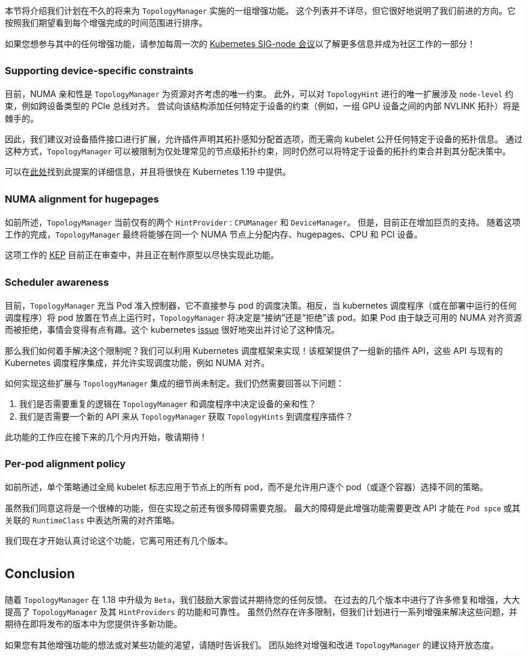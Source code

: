 本节将介绍我们计划在不久的将来为 `TopologyManager` 实施的一组增强功能。 这个列表并不详尽，但它很好地说明了我们前进的方向。它按照我们期望看到每个增强完成的时间范围进行排序。

如果您想参与其中的任何增强功能，请参加每周一次的 [Kubernetes SIG-node 会议](https://github.com/kubernetes/community/tree/master/sig-node)以了解更多信息并成为社区工作的一部分！

### Supporting device-specific constraints

目前，NUMA 亲和性是 `TopologyManager` 为资源对齐考虑的唯一约束。 此外，可以对 `TopologyHint` 进行的唯一扩展涉及 `node-level` 约束，例如跨设备类型的 PCIe 总线对齐。 尝试向该结构添加任何特定于设备的约束（例如，一组 GPU 设备之间的内部 NVLINK 拓扑）将是棘手的。

因此，我们建议对设备插件接口进行扩展，允许插件声明其拓扑感知分配首选项，而无需向 kubelet 公开任何特定于设备的拓扑信息。 通过这种方式，`TopologyManager` 可以被限制为仅处理常见的节点级拓扑约束，同时仍然可以将特定于设备的拓扑约束合并到其分配决策中。

可以在[此处](https://github.com/kubernetes/enhancements/pull/1121)找到此提案的详细信息，并且将很快在 Kubernetes 1.19 中提供。

### NUMA alignment for hugepages

如前所述，`TopologyManager` 当前仅有的两个 `HintProvider` :  `CPUManager` 和 `DeviceManager`。 但是，目前正在增加巨页的支持。 随着这项工作的完成，`TopologyManager` 最终将能够在同一个 NUMA 节点上分配内存、hugepages、CPU 和 PCI 设备。

这项工作的 [KEP](https://github.com/kubernetes/enhancements/blob/253f1e5bdd121872d2d0f7020a5ac0365b229e30/keps/sig-node/20200203-memory-manager.md) 目前正在审查中，并且正在制作原型以尽快实现此功能。

### Scheduler awareness

目前，`TopologyManager` 充当 Pod 准入控制器，它不直接参与 pod 的调度决策。相反，当 kubernetes 调度程序（或在部署中运行的任何调度程序）将 pod 放置在节点上运行时，`TopologyManager` 将决定是“接纳”还是“拒绝”该 pod。如果 Pod 由于缺乏可用的 NUMA 对齐资源而被拒绝，事情会变得有点有趣。这个 kubernetes [issue](https://github.com/kubernetes/kubernetes/issues/84869) 很好地突出并讨论了这种情况。

那么我们如何着手解决这个限制呢？我们可以利用 Kubernetes 调度框架来实现！该框架提供了一组新的插件 API，这些 API 与现有的 Kubernetes 调度程序集成，并允许实现调度功能，例如 NUMA 对齐。

如何实现这些扩展与 `TopologyManager` 集成的细节尚未制定。我们仍然需要回答以下问题：

1. 我们是否需要重复的逻辑在 `TopologyManager` 和调度程序中决定设备的亲和性？
2. 我们是否需要一个新的 API 来从 `TopologyManager` 获取 `TopologyHints` 到调度程序插件？

此功能的工作应在接下来的几个月内开始，敬请期待！

### Per-pod alignment policy

如前所述，单个策略通过全局 kubelet 标志应用于节点上的所有 pod，而不是允许用户逐个 pod（或逐个容器）选择不同的策略。

虽然我们同意这将是一个很棒的功能，但在实现之前还有很多障碍需要克服。 最大的障碍是此增强功能需要更改 API 才能在 `Pod spce` 或其关联的 `RuntimeClass` 中表达所需的对齐策略。

我们现在才开始认真讨论这个功能，它离可用还有几个版本。

## Conclusion

随着 `TopologyManager` 在 1.18 中升级为 `Beta`，我们鼓励大家尝试并期待您的任何反馈。 在过去的几个版本中进行了许多修复和增强，大大提高了 `TopologyManager` 及其 `HintProviders` 的功能和可靠性。 虽然仍然存在许多限制，但我们计划进行一系列增强来解决这些问题，并期待在即将发布的版本中为您提供许多新功能。

如果您有其他增强功能的想法或对某些功能的渴望，请随时告诉我们。 团队始终对增强和改进 `TopologyManager` 的建议持开放态度。



